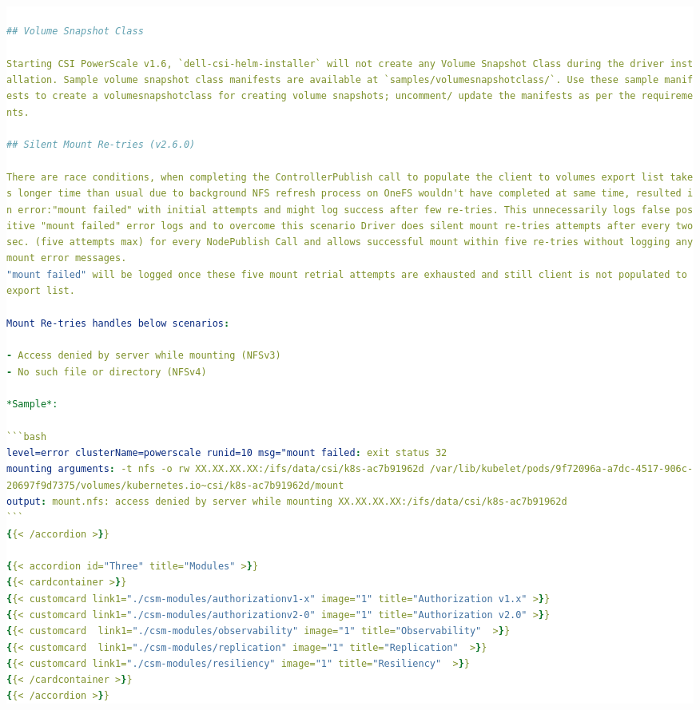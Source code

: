    ````yaml

## Volume Snapshot Class

Starting CSI PowerScale v1.6, `dell-csi-helm-installer` will not create any Volume Snapshot Class during the driver installation. Sample volume snapshot class manifests are available at `samples/volumesnapshotclass/`. Use these sample manifests to create a volumesnapshotclass for creating volume snapshots; uncomment/ update the manifests as per the requirements.

## Silent Mount Re-tries (v2.6.0)

There are race conditions, when completing the ControllerPublish call to populate the client to volumes export list takes longer time than usual due to background NFS refresh process on OneFS wouldn't have completed at same time, resulted in error:"mount failed" with initial attempts and might log success after few re-tries. This unnecessarily logs false positive "mount failed" error logs and to overcome this scenario Driver does silent mount re-tries attempts after every two sec. (five attempts max) for every NodePublish Call and allows successful mount within five re-tries without logging any mount error messages.
"mount failed" will be logged once these five mount retrial attempts are exhausted and still client is not populated to export list.

Mount Re-tries handles below scenarios:

- Access denied by server while mounting (NFSv3)
- No such file or directory (NFSv4)

*Sample*:

```bash
level=error clusterName=powerscale runid=10 msg="mount failed: exit status 32
mounting arguments: -t nfs -o rw XX.XX.XX.XX:/ifs/data/csi/k8s-ac7b91962d /var/lib/kubelet/pods/9f72096a-a7dc-4517-906c-20697f9d7375/volumes/kubernetes.io~csi/k8s-ac7b91962d/mount
output: mount.nfs: access denied by server while mounting XX.XX.XX.XX:/ifs/data/csi/k8s-ac7b91962d
```
{{< /accordion >}}

{{< accordion id="Three" title="Modules" >}}
{{< cardcontainer >}}
  {{< customcard link1="./csm-modules/authorizationv1-x" image="1" title="Authorization v1.x" >}}
  {{< customcard link1="./csm-modules/authorizationv2-0" image="1" title="Authorization v2.0" >}}
  {{< customcard  link1="./csm-modules/observability" image="1" title="Observability"  >}}
  {{< customcard  link1="./csm-modules/replication" image="1" title="Replication"  >}}
  {{< customcard link1="./csm-modules/resiliency" image="1" title="Resiliency"  >}}
{{< /cardcontainer >}}
{{< /accordion >}}